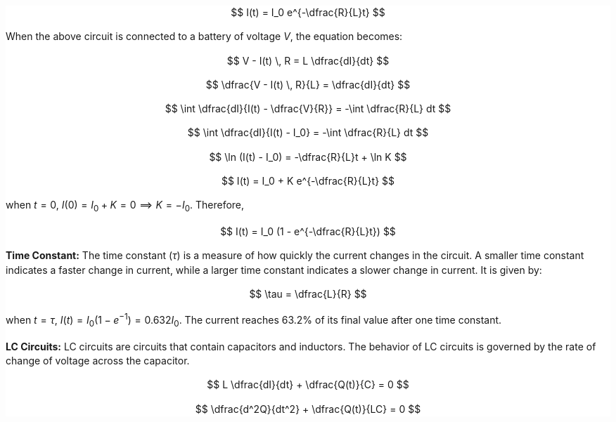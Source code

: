 $$
I(t) = I_0 e^{-\dfrac{R}{L}t}
$$

When the above circuit is connected to a battery of voltage $V$, the equation becomes:

$$
V - I(t) \, R = L \dfrac{dI}{dt}
$$

$$
\dfrac{V - I(t) \, R}{L} = \dfrac{dI}{dt}
$$

$$
\int \dfrac{dI}{I(t) - \dfrac{V}{R}} = -\int \dfrac{R}{L} dt
$$

$$
\int \dfrac{dI}{I(t) - I_0} = -\int \dfrac{R}{L} dt
$$

$$
\ln (I(t) - I_0) = -\dfrac{R}{L}t + \ln K
$$

$$
I(t) = I_0 + K e^{-\dfrac{R}{L}t}
$$

when $t = 0$, $I(0) = I_0 + K = 0 \implies K = -I_0$. Therefore,

$$
I(t) = I_0 (1 - e^{-\dfrac{R}{L}t})
$$

**Time Constant:** The time constant ($\tau$) is a measure of how quickly the current changes in the circuit. A smaller time constant indicates a faster change in current, while a larger time constant indicates a slower change in current. It is given by:

$$
\tau = \dfrac{L}{R}
$$

when $t = \tau$, $I(t) = I_0 (1 - e^{-1}) = 0.632 I_0$. The current reaches $63.2\%$ of its final value after one time constant.

**LC Circuits:** LC circuits are circuits that contain capacitors and inductors. The behavior of LC circuits is governed by the rate of change of voltage across the capacitor.

$$
L \dfrac{dI}{dt} + \dfrac{Q(t)}{C} = 0
$$

$$
\dfrac{d^2Q}{dt^2} + \dfrac{Q(t)}{LC} = 0
$$
